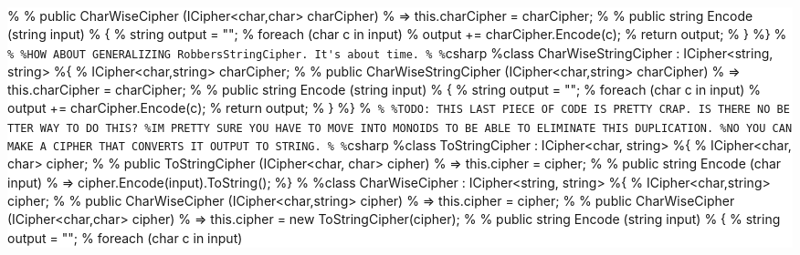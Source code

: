 %
%  public CharWiseCipher (ICipher<char,char> charCipher)
%    => this.charCipher = charCipher;
%
%  public string Encode (string input)
%  {
%    string output = "";
%    foreach (char c in input)
%      output += charCipher.Encode(c);
%    return output;
%  }
%}
%```
%
%HOW ABOUT GENERALIZING RobbersStringCipher. It's about time.
%
%```csharp
%class CharWiseStringCipher : ICipher<string, string>
%{
%  ICipher<char,string> charCipher;
%
%  public CharWiseStringCipher (ICipher<char,string> charCipher)
%    => this.charCipher = charCipher;
%
%  public string Encode (string input)
%  {
%    string output = "";
%    foreach (char c in input)
%      output += charCipher.Encode(c);
%    return output;
%  }
%}
%```
%
%TODO: THIS LAST PIECE OF CODE IS PRETTY CRAP. IS THERE NO BETTER WAY TO DO THIS?
%IM PRETTY SURE YOU HAVE TO MOVE INTO MONOIDS TO BE ABLE TO ELIMINATE THIS DUPLICATION.
%NO YOU CAN MAKE A CIPHER THAT CONVERTS IT OUTPUT TO STRING.
%
%```csharp
%class ToStringCipher : ICipher<char, string>
%{
%  ICipher<char, char> cipher;
%
%  public ToStringCipher (ICipher<char, char> cipher)
%    => this.cipher = cipher;
%
%  public string Encode (char input)
%    => cipher.Encode(input).ToString();
%}
%
%class CharWiseCipher : ICipher<string, string>
%{
%  ICipher<char,string> cipher;
%
%  public CharWiseCipher (ICipher<char,string> cipher)
%    => this.cipher = cipher;
%
%  public CharWiseCipher (ICipher<char,char> cipher)
%    => this.cipher = new ToStringCipher(cipher);
%
%  public string Encode (string input)
%  {
%    string output = "";
%    foreach (char c in input)